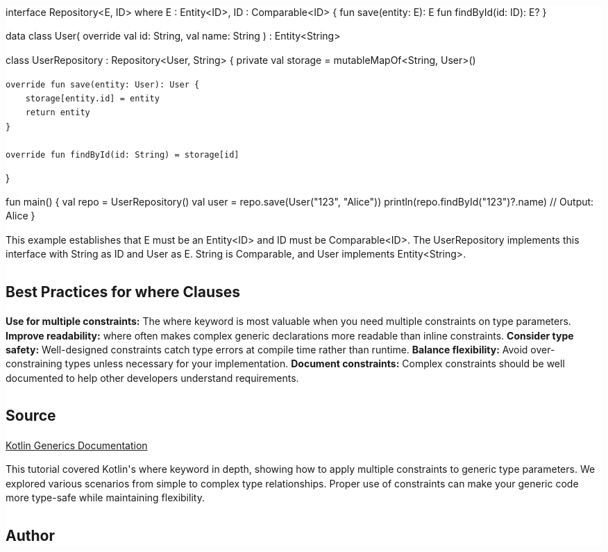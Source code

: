 interface Repository&lt;E, ID&gt; where E : Entity&lt;ID&gt;, ID : Comparable&lt;ID&gt; {
    fun save(entity: E): E
    fun findById(id: ID): E?
}

data class User(
    override val id: String,
    val name: String
) : Entity&lt;String&gt;

class UserRepository : Repository&lt;User, String&gt; {
    private val storage = mutableMapOf&lt;String, User&gt;()
    
    override fun save(entity: User): User {
        storage[entity.id] = entity
        return entity
    }
    
    override fun findById(id: String) = storage[id]
}

fun main() {
    val repo = UserRepository()
    val user = repo.save(User("123", "Alice"))
    println(repo.findById("123")?.name) // Output: Alice
}

This example establishes that E must be an Entity&lt;ID&gt; and ID must be
Comparable&lt;ID&gt;. The UserRepository implements this interface with String as ID
and User as E. String is Comparable, and User implements Entity&lt;String&gt;.

## Best Practices for where Clauses

**Use for multiple constraints:** The where keyword
is most valuable when you need multiple constraints on type parameters.
**Improve readability:** where often makes complex
generic declarations more readable than inline constraints.
**Consider type safety:** Well-designed constraints catch type
errors at compile time rather than runtime.
**Balance flexibility:** Avoid over-constraining types unless
necessary for your implementation.
**Document constraints:** Complex constraints should be well
documented to help other developers understand requirements.

## Source

[Kotlin Generics Documentation](https://kotlinlang.org/docs/generics.html)

This tutorial covered Kotlin's where keyword in depth, showing how
to apply multiple constraints to generic type parameters. We explored various
scenarios from simple to complex type relationships. Proper use of constraints
can make your generic code more type-safe while maintaining flexibility.

## Author
